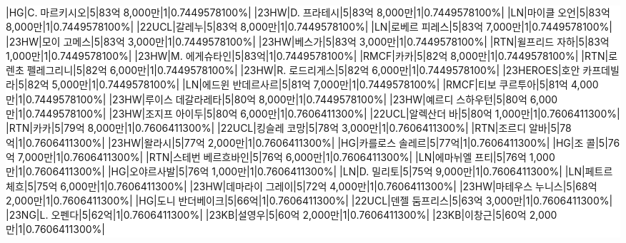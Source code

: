|HG|C. 마르키시오|5|83억 8,000만|1|0.7449578100%|
|23HW|D. 프라테시|5|83억 8,000만|1|0.7449578100%|
|LN|마이클 오언|5|83억 8,000만|1|0.7449578100%|
|22UCL|갈레누|5|83억 8,000만|1|0.7449578100%|
|LN|로베르 피레스|5|83억 7,000만|1|0.7449578100%|
|23HW|모이 고메스|5|83억 3,000만|1|0.7449578100%|
|23HW|베스가|5|83억 3,000만|1|0.7449578100%|
|RTN|윌프리드 자하|5|83억 1,000만|1|0.7449578100%|
|23HW|M. 에게슈타인|5|83억|1|0.7449578100%|
|RMCF|카카|5|82억 8,000만|1|0.7449578100%|
|RTN|로렌초 펠레그리니|5|82억 6,000만|1|0.7449578100%|
|23HW|R. 로드리게스|5|82억 6,000만|1|0.7449578100%|
|23HEROES|호안 카프데빌라|5|82억 5,000만|1|0.7449578100%|
|LN|에드윈 반데르사르|5|81억 7,000만|1|0.7449578100%|
|RMCF|티보 쿠르투아|5|81억 4,000만|1|0.7449578100%|
|23HW|루이스 데갈라레타|5|80억 8,000만|1|0.7449578100%|
|23HW|예르디 스하우턴|5|80억 6,000만|1|0.7449578100%|
|23HW|조지프 아이두|5|80억 6,000만|1|0.7606411300%|
|22UCL|알렉산더 바|5|80억 1,000만|1|0.7606411300%|
|RTN|카카|5|79억 8,000만|1|0.7606411300%|
|22UCL|킹슬레 코망|5|78억 3,000만|1|0.7606411300%|
|RTN|조르디 알바|5|78억|1|0.7606411300%|
|23HW|왈라시|5|77억 2,000만|1|0.7606411300%|
|HG|카를로스 솔레르|5|77억|1|0.7606411300%|
|HG|조 콜|5|76억 7,000만|1|0.7606411300%|
|RTN|스테번 베르흐바인|5|76억 6,000만|1|0.7606411300%|
|LN|에마뉘엘 프티|5|76억 1,000만|1|0.7606411300%|
|HG|오야르사발|5|76억 1,000만|1|0.7606411300%|
|LN|D. 밀리토|5|75억 9,000만|1|0.7606411300%|
|LN|페트르 체흐|5|75억 6,000만|1|0.7606411300%|
|23HW|데마라이 그레이|5|72억 4,000만|1|0.7606411300%|
|23HW|마테우스 누니스|5|68억 2,000만|1|0.7606411300%|
|HG|도니 반더베이크|5|66억|1|0.7606411300%|
|22UCL|덴젤 둠프리스|5|63억 3,000만|1|0.7606411300%|
|23NG|L. 오펜다|5|62억|1|0.7606411300%|
|23KB|설영우|5|60억 2,000만|1|0.7606411300%|
|23KB|이창근|5|60억 2,000만|1|0.7606411300%|